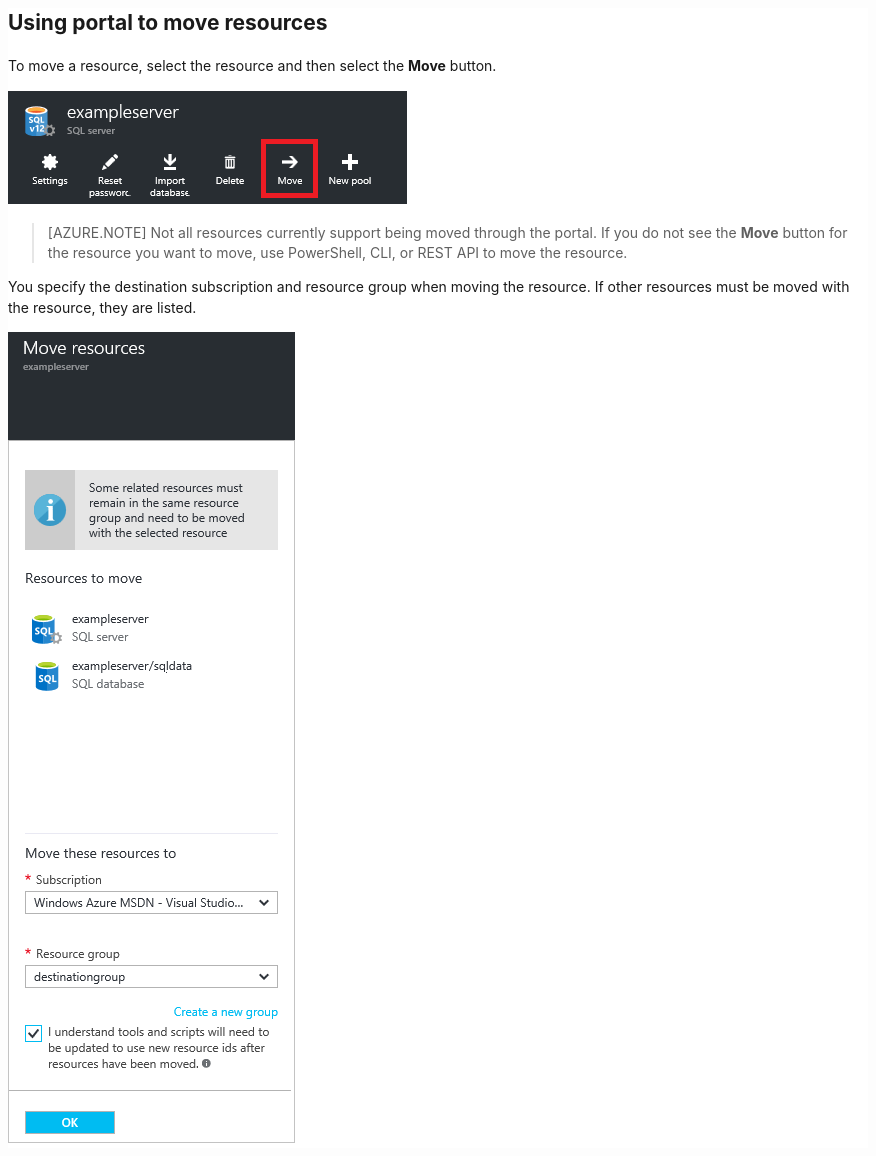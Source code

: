 ## Using portal to move resources

To move a resource, select the resource and then select the **Move** button.

![move resource](./media/resource-group-move-resources/move-resources.png)

> [AZURE.NOTE] Not all resources currently support being moved through the portal. If you do not see the **Move** button for the resource you want to move, use PowerShell, CLI, or REST API to move the resource. 

You specify the destination subscription and resource group when moving the resource. If other resources must be moved with the resource, they are listed.

![select destination](./media/resource-group-move-resources/select-destination.png)
